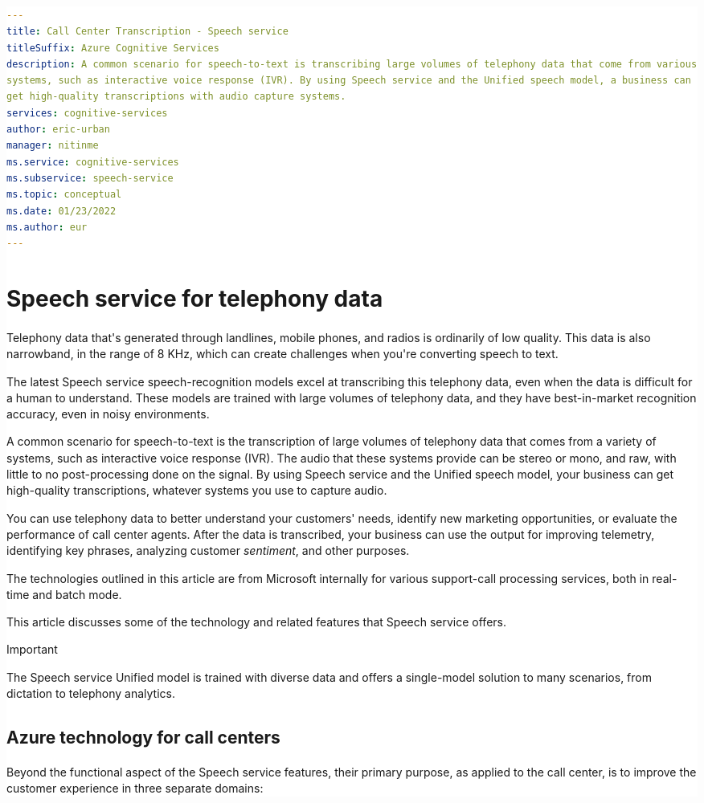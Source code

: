 ```yaml
---
title: Call Center Transcription - Speech service
titleSuffix: Azure Cognitive Services
description: A common scenario for speech-to-text is transcribing large volumes of telephony data that come from various systems, such as interactive voice response (IVR). By using Speech service and the Unified speech model, a business can get high-quality transcriptions with audio capture systems.
services: cognitive-services
author: eric-urban
manager: nitinme
ms.service: cognitive-services
ms.subservice: speech-service
ms.topic: conceptual
ms.date: 01/23/2022
ms.author: eur
---
```


# Speech service for telephony data

Telephony data that's generated through landlines, mobile phones, and radios is ordinarily of low quality. This data is also narrowband, in the range of 8&nbsp;KHz, which can create challenges when you're converting speech to text. 

The latest Speech service speech-recognition models excel at transcribing this telephony data, even when the data is difficult for a human to understand. These models are trained with large volumes of telephony data, and they have best-in-market recognition accuracy, even in noisy environments.

A common scenario for speech-to-text is the transcription of large volumes of telephony data that comes from a variety of systems, such as interactive voice response (IVR). The audio that these systems provide can be stereo or mono, and raw, with little to no post-processing done on the signal. By using Speech service and the Unified speech model, your business can get high-quality transcriptions, whatever systems you use to capture audio.

You can use telephony data to better understand your customers' needs, identify new marketing opportunities, or evaluate the performance of call center agents. After the data is transcribed, your business can use the output for improving telemetry, identifying key phrases, analyzing customer *sentiment*, and other purposes.

The technologies outlined in this article are from Microsoft internally for various support-call processing services, both in real-time and batch mode.

This article discusses some of the technology and related features that Speech service offers.

> [!IMPORTANT]
> The Speech service Unified model is trained with diverse data and offers a single-model solution to many scenarios, from dictation to telephony analytics.

## Azure technology for call centers

Beyond the functional aspect of the Speech service features, their primary purpose, as applied to the call center, is to improve the customer experience in three separate domains:
